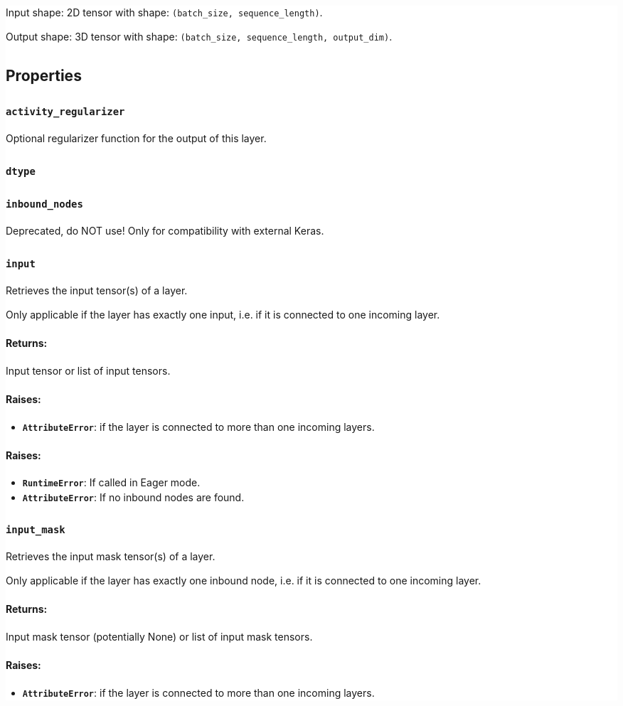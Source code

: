 Input shape:
    2D tensor with shape: `(batch_size, sequence_length)`.

Output shape:
    3D tensor with shape: `(batch_size, sequence_length, output_dim)`.

## Properties

<h3 id="activity_regularizer"><code>activity_regularizer</code></h3>

Optional regularizer function for the output of this layer.

<h3 id="dtype"><code>dtype</code></h3>



<h3 id="inbound_nodes"><code>inbound_nodes</code></h3>

Deprecated, do NOT use! Only for compatibility with external Keras.

<h3 id="input"><code>input</code></h3>

Retrieves the input tensor(s) of a layer.

Only applicable if the layer has exactly one input,
i.e. if it is connected to one incoming layer.

#### Returns:

Input tensor or list of input tensors.


#### Raises:

* <b>`AttributeError`</b>: if the layer is connected to
    more than one incoming layers.


#### Raises:

* <b>`RuntimeError`</b>: If called in Eager mode.
* <b>`AttributeError`</b>: If no inbound nodes are found.

<h3 id="input_mask"><code>input_mask</code></h3>

Retrieves the input mask tensor(s) of a layer.

Only applicable if the layer has exactly one inbound node,
i.e. if it is connected to one incoming layer.

#### Returns:

Input mask tensor (potentially None) or list of input
mask tensors.


#### Raises:

* <b>`AttributeError`</b>: if the layer is connected to
    more than one incoming layers.

